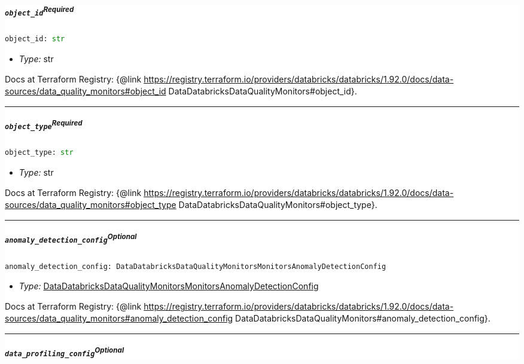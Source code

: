 
##### `object_id`<sup>Required</sup> <a name="object_id" id="@cdktf/provider-databricks.dataDatabricksDataQualityMonitors.DataDatabricksDataQualityMonitorsMonitors.property.objectId"></a>

```python
object_id: str
```

- *Type:* str

Docs at Terraform Registry: {@link https://registry.terraform.io/providers/databricks/databricks/1.92.0/docs/data-sources/data_quality_monitors#object_id DataDatabricksDataQualityMonitors#object_id}.

---

##### `object_type`<sup>Required</sup> <a name="object_type" id="@cdktf/provider-databricks.dataDatabricksDataQualityMonitors.DataDatabricksDataQualityMonitorsMonitors.property.objectType"></a>

```python
object_type: str
```

- *Type:* str

Docs at Terraform Registry: {@link https://registry.terraform.io/providers/databricks/databricks/1.92.0/docs/data-sources/data_quality_monitors#object_type DataDatabricksDataQualityMonitors#object_type}.

---

##### `anomaly_detection_config`<sup>Optional</sup> <a name="anomaly_detection_config" id="@cdktf/provider-databricks.dataDatabricksDataQualityMonitors.DataDatabricksDataQualityMonitorsMonitors.property.anomalyDetectionConfig"></a>

```python
anomaly_detection_config: DataDatabricksDataQualityMonitorsMonitorsAnomalyDetectionConfig
```

- *Type:* <a href="#@cdktf/provider-databricks.dataDatabricksDataQualityMonitors.DataDatabricksDataQualityMonitorsMonitorsAnomalyDetectionConfig">DataDatabricksDataQualityMonitorsMonitorsAnomalyDetectionConfig</a>

Docs at Terraform Registry: {@link https://registry.terraform.io/providers/databricks/databricks/1.92.0/docs/data-sources/data_quality_monitors#anomaly_detection_config DataDatabricksDataQualityMonitors#anomaly_detection_config}.

---

##### `data_profiling_config`<sup>Optional</sup> <a name="data_profiling_config" id="@cdktf/provider-databricks.dataDatabricksDataQualityMonitors.DataDatabricksDataQualityMonitorsMonitors.property.dataProfilingConfig"></a>
